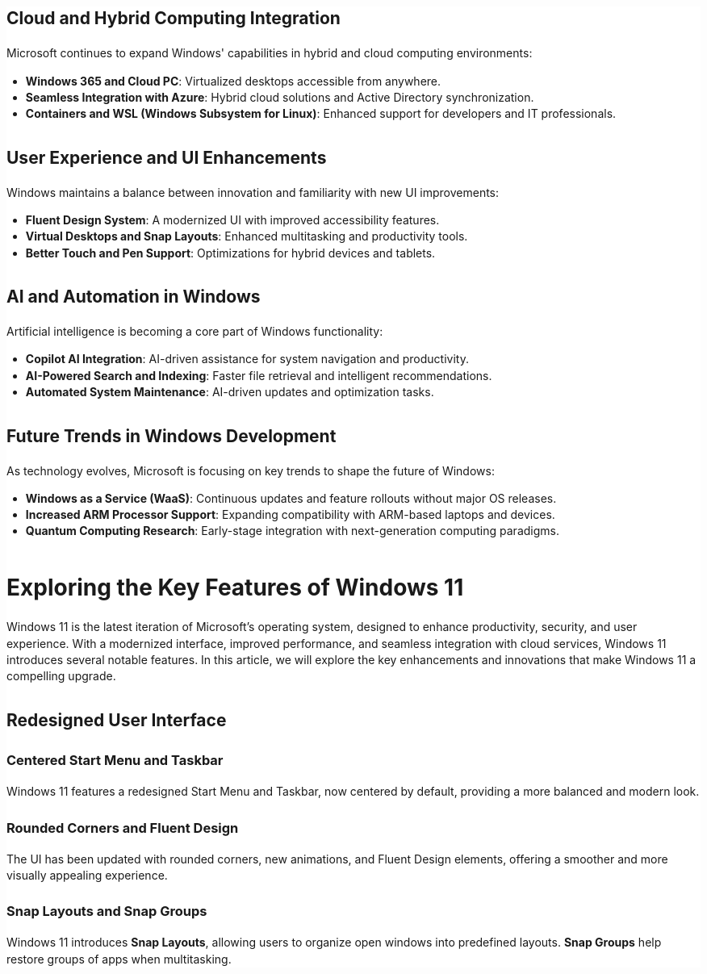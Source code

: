 ## Cloud and Hybrid Computing Integration
Microsoft continues to expand Windows' capabilities in hybrid and cloud computing environments:
- **Windows 365 and Cloud PC**: Virtualized desktops accessible from anywhere.
- **Seamless Integration with Azure**: Hybrid cloud solutions and Active Directory synchronization.
- **Containers and WSL (Windows Subsystem for Linux)**: Enhanced support for developers and IT professionals.

## User Experience and UI Enhancements
Windows maintains a balance between innovation and familiarity with new UI improvements:
- **Fluent Design System**: A modernized UI with improved accessibility features.
- **Virtual Desktops and Snap Layouts**: Enhanced multitasking and productivity tools.
- **Better Touch and Pen Support**: Optimizations for hybrid devices and tablets.

## AI and Automation in Windows
Artificial intelligence is becoming a core part of Windows functionality:
- **Copilot AI Integration**: AI-driven assistance for system navigation and productivity.
- **AI-Powered Search and Indexing**: Faster file retrieval and intelligent recommendations.
- **Automated System Maintenance**: AI-driven updates and optimization tasks.

## Future Trends in Windows Development
As technology evolves, Microsoft is focusing on key trends to shape the future of Windows:
- **Windows as a Service (WaaS)**: Continuous updates and feature rollouts without major OS releases.
- **Increased ARM Processor Support**: Expanding compatibility with ARM-based laptops and devices.
- **Quantum Computing Research**: Early-stage integration with next-generation computing paradigms.

# Exploring the Key Features of Windows 11

Windows 11 is the latest iteration of Microsoft’s operating system, designed to enhance productivity, security, and user experience. With a modernized interface, improved performance, and seamless integration with cloud services, Windows 11 introduces several notable features. In this article, we will explore the key enhancements and innovations that make Windows 11 a compelling upgrade.

## Redesigned User Interface
### Centered Start Menu and Taskbar
Windows 11 features a redesigned Start Menu and Taskbar, now centered by default, providing a more balanced and modern look.

### Rounded Corners and Fluent Design
The UI has been updated with rounded corners, new animations, and Fluent Design elements, offering a smoother and more visually appealing experience.

### Snap Layouts and Snap Groups
Windows 11 introduces **Snap Layouts**, allowing users to organize open windows into predefined layouts. **Snap Groups** help restore groups of apps when multitasking.
